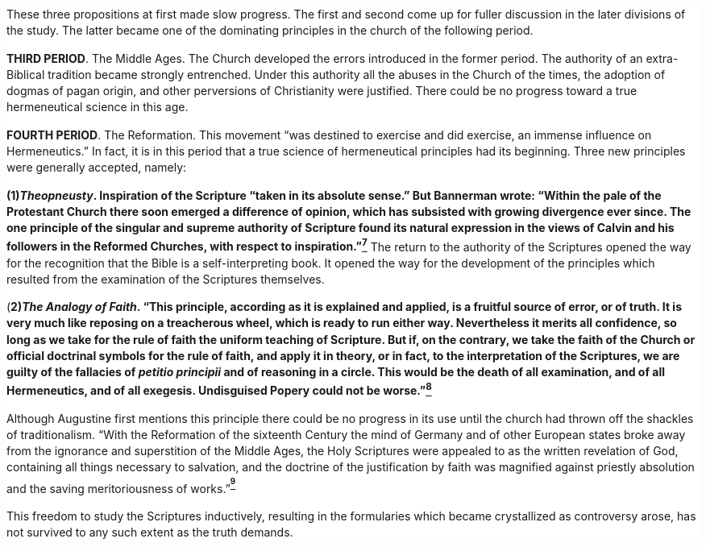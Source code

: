 These three propositions at first made slow progress. The first and
second come up for fuller discussion in the later divisions of the
study. The latter became one of the dominating principles in the church
of the following period.

**THIRD PERIOD**. The Middle Ages. The Church developed the errors
introduced in the former period. The authority of an extra-Biblical
tradition became strongly entrenched. Under this authority all the
abuses in the Church of the times, the adoption of dogmas of pagan
origin, and other perversions of Christianity were justified. There
could be no progress toward a true hermeneutical science in this age.

**FOURTH PERIOD**. The Reformation. This movement “was destined to
exercise and did exercise, an immense influence on Hermeneutics.” In
fact, it is in this period that a true science of hermeneutical
principles had its beginning. Three new principles were generally
accepted, namely:

**(1)*****Theopneusty***. Inspiration of the Scripture “taken in its
absolute sense.” But Bannerman wrote: “Within the pale of the Protestant
Church there soon emerged a difference of opinion, which has subsisted
with growing divergence ever since. The one principle of the singular
and supreme authority of Scripture found its natural expression in the
views of Calvin and his followers in the Reformed Churches, with respect
to inspiration.”<sup>**[<sup>7</sup>](#sdfootnote7sym)**</sup> The
return to the authority of the Scriptures opened the way for the
recognition that the Bible is a self-interpreting book. It opened the
way for the development of the principles which resulted from the
examination of the Scriptures themselves.

(**2)*****The Analogy of Faith***. “This principle, according as it is
explained and applied, is a fruitful source of error, or of truth. It is
very much like reposing on a treacherous wheel, which is ready to run
either way. Nevertheless it merits all confidence, so long as we take
for the rule of faith the uniform teaching of Scripture. But if, on the
contrary, we take the faith of the Church or official doctrinal symbols
for the rule of faith, and apply it in theory, or in fact, to the
interpretation of the Scriptures, we are guilty of the fallacies of
*petitio principii* and of reasoning in a circle. This would be the
death of all examination, and of all Hermeneutics, and of all exegesis.
Undisguised Popery could not be
worse.”<sup>**[<sup>8</sup>](#sdfootnote8sym)**</sup>

Although Augustine first mentions this principle there could be no
progress in its use until the church had thrown off the shackles of
traditionalism. “With the Reformation of the sixteenth Century the mind
of Germany and of other European states broke away from the ignorance
and superstition of the Middle Ages, the Holy Scriptures were appealed
to as the written revelation of God, containing all things necessary to
salvation, and the doctrine of the justification by faith was magnified
against priestly absolution and the saving meritoriousness of
works.”<sup>**[<sup>9</sup>](#sdfootnote9sym)**</sup>

This freedom to study the Scriptures inductively, resulting in the
formularies which became crystallized as controversy arose, has not
survived to any such extent as the truth demands.
